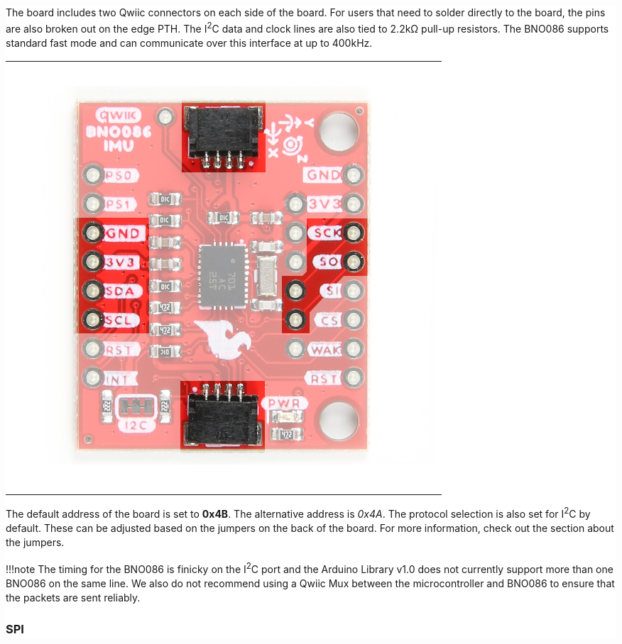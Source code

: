 The board includes two Qwiic connectors on each side of the board. For users that need to solder directly to the board, the pins are also broken out on the edge PTH. The I<sup>2</sup>C data and clock lines are also tied to 2.2k&ohm; pull-up resistors. The BNO086 supports standard fast mode and can communicate over this interface at up to 400kHz.

<div style="text-align: center;">
  <table>
    <tr style="vertical-align:middle;">
     <td style="text-align: center; vertical-align: middle;"><a href="../assets/img/22857-SEN_SparkFun_VR_IMU_Breakout-BNO086_Qwiic_Connector_PTH_I2C.jpg"><img src="../assets/img/22857-SEN_SparkFun_VR_IMU_Breakout-BNO086_Qwiic_Connector_PTH_I2C.jpg" width="600px" height="600px" alt="I2C Qwiic Connectors and PTH"></a></td>
    </tr>
  </table>
</div>

The default address of the board is set to **0x4B**. The alternative address is _0x4A_. The protocol selection is also set for I<sup>2</sup>C by default. These can be adjusted based on the jumpers on the back of the board. For more information, check out the section about the jumpers.

!!!note
    The timing for the BNO086 is finicky on the I<sup>2</sup>C port and the Arduino Library v1.0 does not currently support more than one BNO086 on the same line. We also do not recommend using a Qwiic Mux between the microcontroller and BNO086 to ensure that the packets are sent reliably.



### SPI

